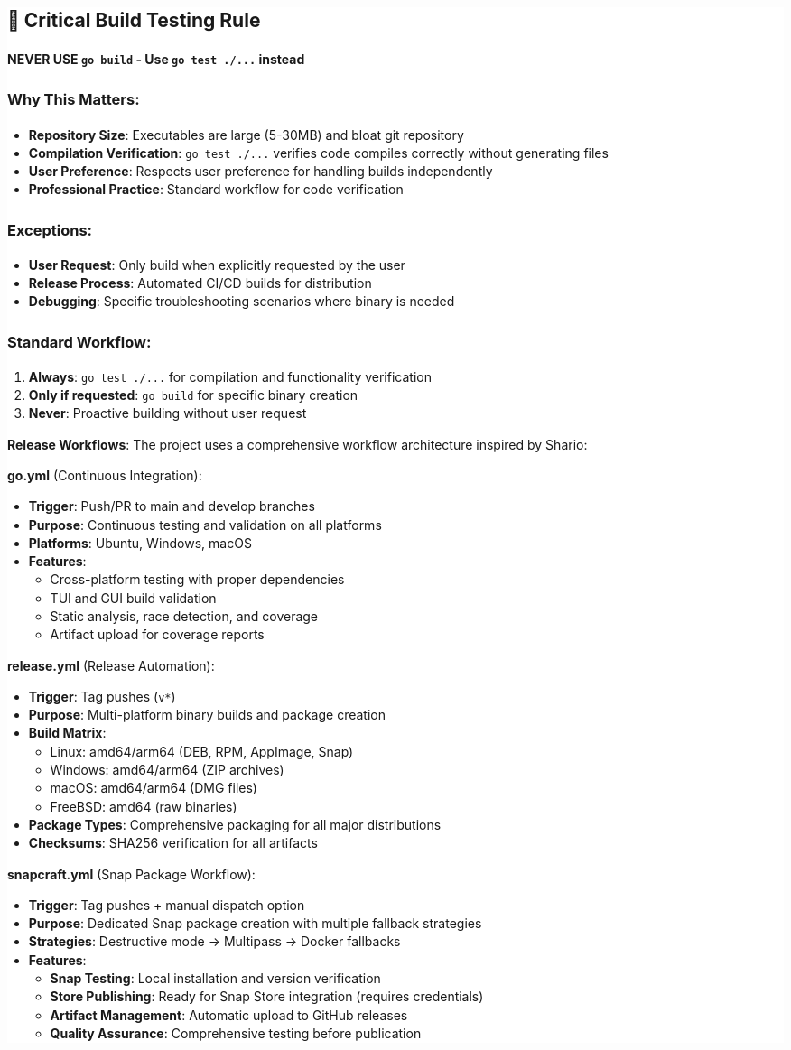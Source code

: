 ## 🚨 Critical Build Testing Rule

**NEVER USE `go build` - Use `go test ./...` instead**

### Why This Matters:
- **Repository Size**: Executables are large (5-30MB) and bloat git repository
- **Compilation Verification**: `go test ./...` verifies code compiles correctly without generating files
- **User Preference**: Respects user preference for handling builds independently
- **Professional Practice**: Standard workflow for code verification

### Exceptions:
- **User Request**: Only build when explicitly requested by the user
- **Release Process**: Automated CI/CD builds for distribution
- **Debugging**: Specific troubleshooting scenarios where binary is needed

### Standard Workflow:
1. **Always**: `go test ./...` for compilation and functionality verification
2. **Only if requested**: `go build` for specific binary creation
3. **Never**: Proactive building without user request

**Release Workflows**: The project uses a comprehensive workflow architecture inspired by Shario:

**go.yml** (Continuous Integration):
- **Trigger**: Push/PR to main and develop branches
- **Purpose**: Continuous testing and validation on all platforms
- **Platforms**: Ubuntu, Windows, macOS
- **Features**: 
  - Cross-platform testing with proper dependencies
  - TUI and GUI build validation
  - Static analysis, race detection, and coverage
  - Artifact upload for coverage reports

**release.yml** (Release Automation):
- **Trigger**: Tag pushes (`v*`)
- **Purpose**: Multi-platform binary builds and package creation
- **Build Matrix**: 
  - Linux: amd64/arm64 (DEB, RPM, AppImage, Snap)
  - Windows: amd64/arm64 (ZIP archives)
  - macOS: amd64/arm64 (DMG files)
  - FreeBSD: amd64 (raw binaries)
- **Package Types**: Comprehensive packaging for all major distributions
- **Checksums**: SHA256 verification for all artifacts

**snapcraft.yml** (Snap Package Workflow):
- **Trigger**: Tag pushes + manual dispatch option
- **Purpose**: Dedicated Snap package creation with multiple fallback strategies
- **Strategies**: Destructive mode → Multipass → Docker fallbacks
- **Features**:
  - **Snap Testing**: Local installation and version verification
  - **Store Publishing**: Ready for Snap Store integration (requires credentials)
  - **Artifact Management**: Automatic upload to GitHub releases
  - **Quality Assurance**: Comprehensive testing before publication
